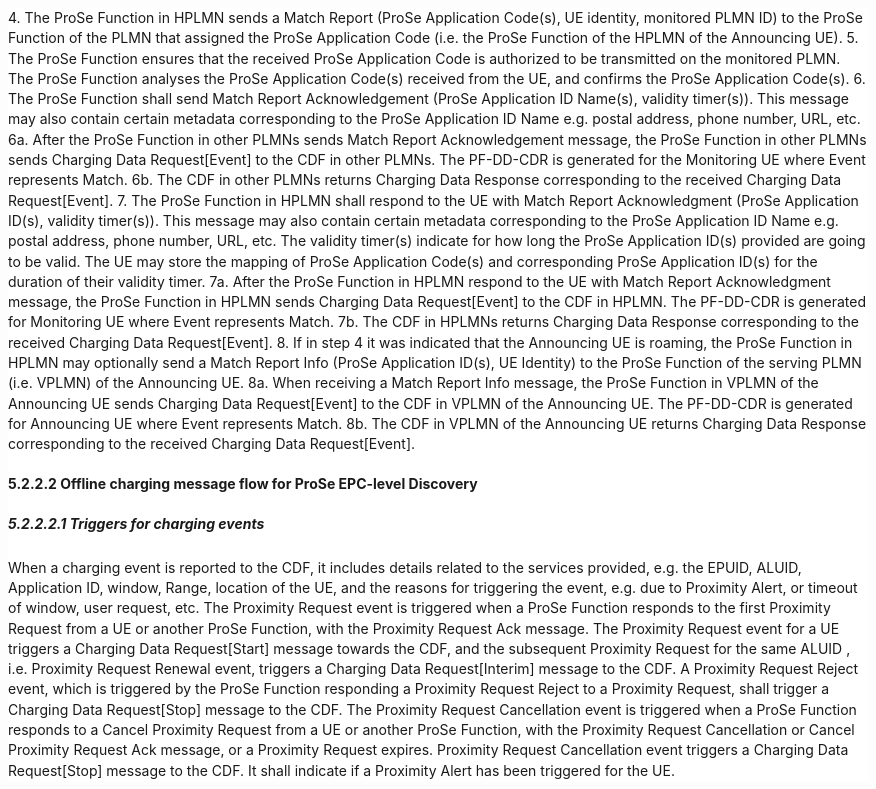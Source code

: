 4\. The ProSe Function in HPLMN sends a Match Report (ProSe Application
Code(s), UE identity, monitored PLMN ID) to the ProSe Function of the PLMN
that assigned the ProSe Application Code (i.e. the ProSe Function of the HPLMN
of the Announcing UE).
5\. The ProSe Function ensures that the received ProSe Application Code is
authorized to be transmitted on the monitored PLMN. The ProSe Function
analyses the ProSe Application Code(s) received from the UE, and confirms the
ProSe Application Code(s).
6\. The ProSe Function shall send Match Report Acknowledgement (ProSe
Application ID Name(s), validity timer(s)). This message may also contain
certain metadata corresponding to the ProSe Application ID Name e.g. postal
address, phone number, URL, etc.
6a. After the ProSe Function in other PLMNs sends Match Report Acknowledgement
message, the ProSe Function in other PLMNs sends Charging Data Request[Event]
to the CDF in other PLMNs. The PF-DD-CDR is generated for the Monitoring UE
where Event represents Match.
6b. The CDF in other PLMNs returns Charging Data Response corresponding to the
received Charging Data Request[Event].
7\. The ProSe Function in HPLMN shall respond to the UE with Match Report
Acknowledgment (ProSe Application ID(s), validity timer(s)). This message may
also contain certain metadata corresponding to the ProSe Application ID Name
e.g. postal address, phone number, URL, etc. The validity timer(s) indicate
for how long the ProSe Application ID(s) provided are going to be valid. The
UE may store the mapping of ProSe Application Code(s) and corresponding ProSe
Application ID(s) for the duration of their validity timer.
7a. After the ProSe Function in HPLMN respond to the UE with Match Report
Acknowledgment message, the ProSe Function in HPLMN sends Charging Data
Request[Event] to the CDF in HPLMN. The PF-DD-CDR is generated for Monitoring
UE where Event represents Match.
7b. The CDF in HPLMNs returns Charging Data Response corresponding to the
received Charging Data Request[Event].
8\. If in step 4 it was indicated that the Announcing UE is roaming, the ProSe
Function in HPLMN may optionally send a Match Report Info (ProSe Application
ID(s), UE Identity) to the ProSe Function of the serving PLMN (i.e. VPLMN) of
the Announcing UE.
8a. When receiving a Match Report Info message, the ProSe Function in VPLMN of
the Announcing UE sends Charging Data Request[Event] to the CDF in VPLMN of
the Announcing UE. The PF-DD-CDR is generated for Announcing UE where Event
represents Match.
8b. The CDF in VPLMN of the Announcing UE returns Charging Data Response
corresponding to the received Charging Data Request[Event].
#### 5.2.2.2 Offline charging message flow for ProSe EPC-level Discovery
##### 5.2.2.2.1 Triggers for charging events
When a charging event is reported to the CDF, it includes details related to
the services provided, e.g. the EPUID, ALUID, Application ID, window, Range,
location of the UE, and the reasons for triggering the event, e.g. due to
Proximity Alert, or timeout of window, user request, etc.
The Proximity Request event is triggered when a ProSe Function responds to the
first Proximity Request from a UE or another ProSe Function, with the
Proximity Request Ack message. The Proximity Request event for a UE triggers a
Charging Data Request[Start] message towards the CDF, and the subsequent
Proximity Request for the same ALUID , i.e. Proximity Request Renewal event,
triggers a Charging Data Request[Interim] message to the CDF. A Proximity
Request Reject event, which is triggered by the ProSe Function responding a
Proximity Request Reject to a Proximity Request, shall trigger a Charging Data
Request[Stop] message to the CDF.
The Proximity Request Cancellation event is triggered when a ProSe Function
responds to a Cancel Proximity Request from a UE or another ProSe Function,
with the Proximity Request Cancellation or Cancel Proximity Request Ack
message, or a Proximity Request expires. Proximity Request Cancellation event
triggers a Charging Data Request[Stop] message to the CDF. It shall indicate
if a Proximity Alert has been triggered for the UE.